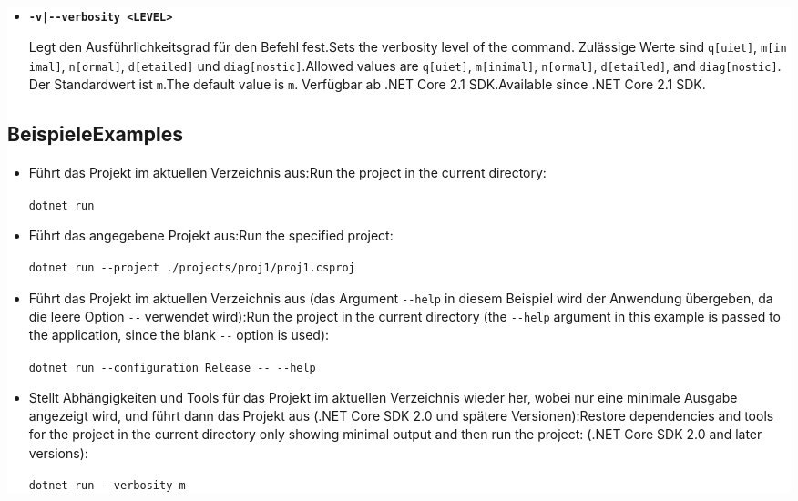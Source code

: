 - **`-v|--verbosity <LEVEL>`**

  <span data-ttu-id="853d2-151">Legt den Ausführlichkeitsgrad für den Befehl fest.</span><span class="sxs-lookup"><span data-stu-id="853d2-151">Sets the verbosity level of the command.</span></span> <span data-ttu-id="853d2-152">Zulässige Werte sind `q[uiet]`, `m[inimal]`, `n[ormal]`, `d[etailed]` und `diag[nostic]`.</span><span class="sxs-lookup"><span data-stu-id="853d2-152">Allowed values are `q[uiet]`, `m[inimal]`, `n[ormal]`, `d[etailed]`, and `diag[nostic]`.</span></span> <span data-ttu-id="853d2-153">Der Standardwert ist `m`.</span><span class="sxs-lookup"><span data-stu-id="853d2-153">The default value is `m`.</span></span> <span data-ttu-id="853d2-154">Verfügbar ab .NET Core 2.1 SDK.</span><span class="sxs-lookup"><span data-stu-id="853d2-154">Available since .NET Core 2.1 SDK.</span></span>

## <a name="examples"></a><span data-ttu-id="853d2-155">Beispiele</span><span class="sxs-lookup"><span data-stu-id="853d2-155">Examples</span></span>

- <span data-ttu-id="853d2-156">Führt das Projekt im aktuellen Verzeichnis aus:</span><span class="sxs-lookup"><span data-stu-id="853d2-156">Run the project in the current directory:</span></span>

  ```dotnetcli
  dotnet run
  ```

- <span data-ttu-id="853d2-157">Führt das angegebene Projekt aus:</span><span class="sxs-lookup"><span data-stu-id="853d2-157">Run the specified project:</span></span>

  ```dotnetcli
  dotnet run --project ./projects/proj1/proj1.csproj
  ```

- <span data-ttu-id="853d2-158">Führt das Projekt im aktuellen Verzeichnis aus (das Argument `--help` in diesem Beispiel wird der Anwendung übergeben, da die leere Option `--` verwendet wird):</span><span class="sxs-lookup"><span data-stu-id="853d2-158">Run the project in the current directory (the `--help` argument in this example is passed to the application, since the blank `--` option is used):</span></span>

  ```dotnetcli
  dotnet run --configuration Release -- --help
  ```

- <span data-ttu-id="853d2-159">Stellt Abhängigkeiten und Tools für das Projekt im aktuellen Verzeichnis wieder her, wobei nur eine minimale Ausgabe angezeigt wird, und führt dann das Projekt aus (.NET Core SDK 2.0 und spätere Versionen):</span><span class="sxs-lookup"><span data-stu-id="853d2-159">Restore dependencies and tools for the project in the current directory only showing minimal output and then run the project: (.NET Core SDK 2.0 and later versions):</span></span>

  ```dotnetcli
  dotnet run --verbosity m
  ```
